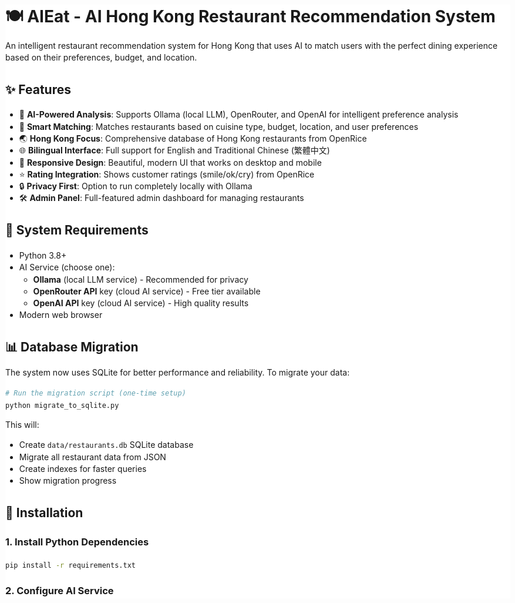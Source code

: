 # 🍽️ AIEat - AI Hong Kong Restaurant Recommendation System

An intelligent restaurant recommendation system for Hong Kong that uses AI to match users with the perfect dining experience based on their preferences, budget, and location.

## ✨ Features

- 🤖 **AI-Powered Analysis**: Supports Ollama (local LLM), OpenRouter, and OpenAI for intelligent preference analysis
- 🎯 **Smart Matching**: Matches restaurants based on cuisine type, budget, location, and user preferences
- 🌏 **Hong Kong Focus**: Comprehensive database of Hong Kong restaurants from OpenRice
- 🌐 **Bilingual Interface**: Full support for English and Traditional Chinese (繁體中文)
- 📱 **Responsive Design**: Beautiful, modern UI that works on desktop and mobile
- ⭐ **Rating Integration**: Shows customer ratings (smile/ok/cry) from OpenRice
- 🔒 **Privacy First**: Option to run completely locally with Ollama
- 🛠️ **Admin Panel**: Full-featured admin dashboard for managing restaurants

## 🎯 System Requirements

- Python 3.8+
- AI Service (choose one):
  - **Ollama** (local LLM service) - Recommended for privacy
  - **OpenRouter API** key (cloud AI service) - Free tier available
  - **OpenAI API** key (cloud AI service) - High quality results
- Modern web browser

## 📊 Database Migration

The system now uses SQLite for better performance and reliability. To migrate your data:

```bash
# Run the migration script (one-time setup)
python migrate_to_sqlite.py
```

This will:
- Create `data/restaurants.db` SQLite database
- Migrate all restaurant data from JSON
- Create indexes for faster queries
- Show migration progress

## 🚀 Installation

### 1. Install Python Dependencies

```bash
pip install -r requirements.txt
```

### 2. Configure AI Service
